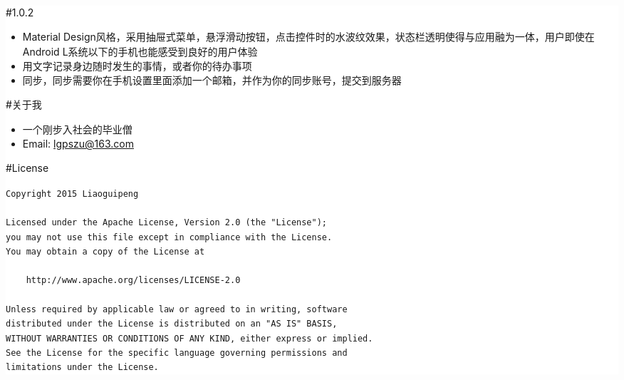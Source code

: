 #1.0.2
- Material Design风格，采用抽屉式菜单，悬浮滑动按钮，点击控件时的水波纹效果，状态栏透明使得与应用融为一体，用户即使在Android L系统以下的手机也能感受到良好的用户体验
- 用文字记录身边随时发生的事情，或者你的待办事项
- 同步，同步需要你在手机设置里面添加一个邮箱，并作为你的同步账号，提交到服务器

#关于我
- 一个刚步入社会的毕业僧
- Email: lgpszu@163.com

#License
```
Copyright 2015 Liaoguipeng

Licensed under the Apache License, Version 2.0 (the "License");
you may not use this file except in compliance with the License.
You may obtain a copy of the License at

    http://www.apache.org/licenses/LICENSE-2.0

Unless required by applicable law or agreed to in writing, software
distributed under the License is distributed on an "AS IS" BASIS,
WITHOUT WARRANTIES OR CONDITIONS OF ANY KIND, either express or implied.
See the License for the specific language governing permissions and
limitations under the License.
```

